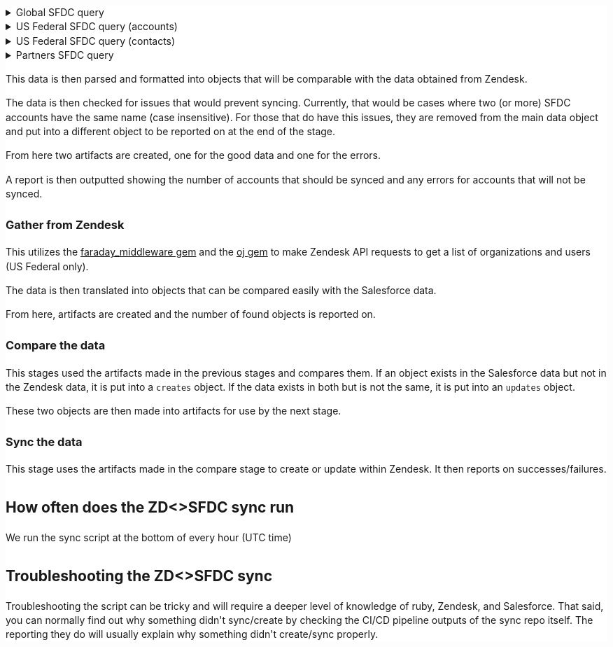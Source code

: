 <details><summary>Global SFDC query</summary></details>

<details><summary>US Federal SFDC query (accounts)</summary></details>

<details><summary>US Federal SFDC query (contacts)</summary></details>

<details><summary>Partners SFDC query</summary></details>

This data is then parsed and formatted into objects that will be comparable with
the data obtained from Zendesk.

The data is then checked for issues that would prevent syncing. Currently, that
would be cases where two (or more) SFDC accounts have the same name (case
insensitive). For those that do have this issues, they are removed from the main
data object and put into a different object to be reported on at the end of the
stage.

From here two artifacts are created, one for the good data and one for the
errors.

A report is then outputted showing the number of accounts that should be synced
and any errors for accounts that will not be synced.

### Gather from Zendesk

This utilizes the
[faraday_middleware gem](https://rubygems.org/gems/faraday_middleware) and the
[oj gem](https://rubygems.org/gems/oj) to make Zendesk API requests to get a
list of organizations and users (US Federal only).

The data is then translated into objects that can be compared easily with the
Salesforce data.

From here, artifacts are created and the number of found objects is reported on.

### Compare the data

This stages used the artifacts made in the previous stages and compares them. If
an object exists in the Salesforce data but not in the Zendesk data, it is
put into a `creates` object. If the data exists in both but is not the same, it
is put into an `updates` object.

These two objects are then made into artifacts for use by the next stage.

### Sync the data

This stage uses the artifacts made in the compare stage to create or update
within Zendesk. It then reports on successes/failures.

## How often does the ZD<>SFDC sync run

We run the sync script at the bottom of every hour (UTC time)

## Troubleshooting the ZD<>SFDC sync

Troubleshooting the script can be tricky and will require a deeper level of
knowledge of ruby, Zendesk, and Salesforce. That said, you can normally find out
why something didn't sync/create by checking the CI/CD pipeline outputs of the
sync repo itself. The reporting they do will usually explain why something
didn't create/sync properly.
